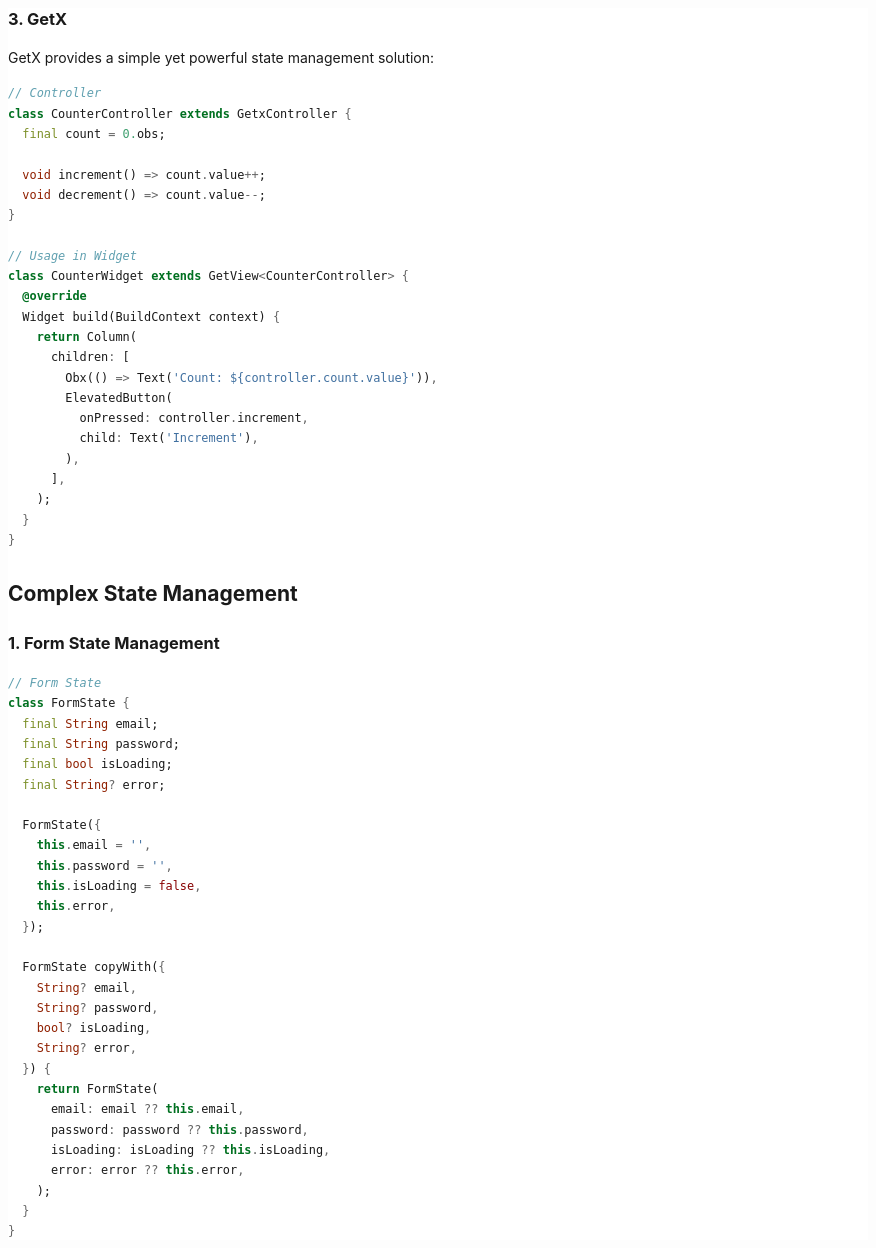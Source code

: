 ### 3. GetX

GetX provides a simple yet powerful state management solution:

```dart
// Controller
class CounterController extends GetxController {
  final count = 0.obs;

  void increment() => count.value++;
  void decrement() => count.value--;
}

// Usage in Widget
class CounterWidget extends GetView<CounterController> {
  @override
  Widget build(BuildContext context) {
    return Column(
      children: [
        Obx(() => Text('Count: ${controller.count.value}')),
        ElevatedButton(
          onPressed: controller.increment,
          child: Text('Increment'),
        ),
      ],
    );
  }
}
```

## Complex State Management

### 1. Form State Management

```dart
// Form State
class FormState {
  final String email;
  final String password;
  final bool isLoading;
  final String? error;

  FormState({
    this.email = '',
    this.password = '',
    this.isLoading = false,
    this.error,
  });

  FormState copyWith({
    String? email,
    String? password,
    bool? isLoading,
    String? error,
  }) {
    return FormState(
      email: email ?? this.email,
      password: password ?? this.password,
      isLoading: isLoading ?? this.isLoading,
      error: error ?? this.error,
    );
  }
}

```